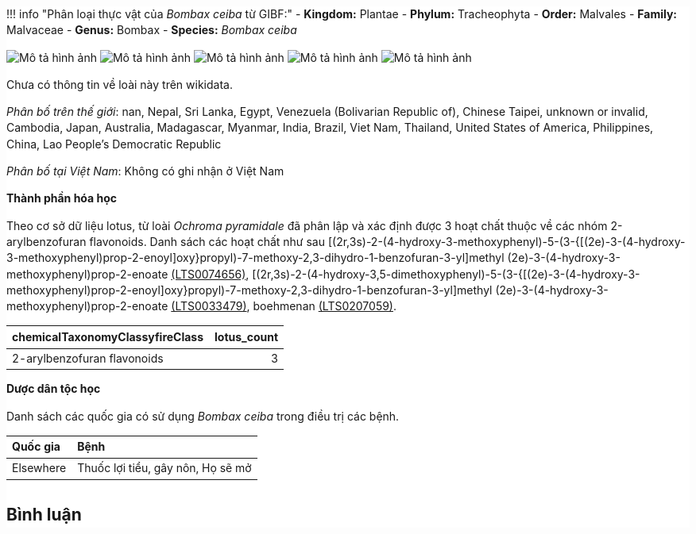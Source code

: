 !!! info "Phân loại thực vật của *Bombax ceiba* từ GIBF:"
    - **Kingdom:** Plantae
    - **Phylum:** Tracheophyta
    - **Order:** Malvales
    - **Family:** Malvaceae
    - **Genus:** Bombax
    - **Species:** *Bombax ceiba*

<img src="https://services.jacq.org/jacq-services/rest/images/europeana/273629?withredirect=1" alt="Mô tả hình ảnh" width="100" height="100">
<img src="http://mediaphoto.mnhn.fr/media/1441453409173jZiIgOEAtES3CSX6" alt="Mô tả hình ảnh" width="100" height="100">
<img src="https://medialib.naturalis.nl/file/id/L.4310333/format/large" alt="Mô tả hình ảnh" width="100" height="100">
<img src="https://s3.msi.umn.edu/mbaenrms3fs/images/MIN_Plants/01369/1369790_lg.jpg" alt="Mô tả hình ảnh" width="100" height="100">
<img src="https://cyberfloralouisiana.com/images/LSUCollections/Vascular/NO/0/082/NO0082276_L.JPG" alt="Mô tả hình ảnh" width="100" height="100"> 

Chưa có thông tin về loài này trên wikidata.

*Phân bố trên thế giới*: nan, Nepal, Sri Lanka, Egypt, Venezuela (Bolivarian Republic of), Chinese Taipei, unknown or invalid, Cambodia, Japan, Australia, Madagascar, Myanmar, India, Brazil, Viet Nam, Thailand, United States of America, Philippines, China, Lao People’s Democratic Republic

*Phân bố tại Việt Nam*: Không có ghi nhận ở Việt Nam

**Thành phần hóa học**
        

Theo cơ sở dữ liệu lotus, từ loài *Ochroma pyramidale* đã phân lập và xác định được 3 hoạt chất thuộc về các nhóm 2-arylbenzofuran flavonoids. Danh sách các hoạt chất như sau [(2r,3s)-2-(4-hydroxy-3-methoxyphenyl)-5-(3-{[(2e)-3-(4-hydroxy-3-methoxyphenyl)prop-2-enoyl]oxy}propyl)-7-methoxy-2,3-dihydro-1-benzofuran-3-yl]methyl (2e)-3-(4-hydroxy-3-methoxyphenyl)prop-2-enoate [(LTS0074656)](https://lotus.naturalproducts.net/compound/lotus_id/LTS0074656), [(2r,3s)-2-(4-hydroxy-3,5-dimethoxyphenyl)-5-(3-{[(2e)-3-(4-hydroxy-3-methoxyphenyl)prop-2-enoyl]oxy}propyl)-7-methoxy-2,3-dihydro-1-benzofuran-3-yl]methyl (2e)-3-(4-hydroxy-3-methoxyphenyl)prop-2-enoate [(LTS0033479)](https://lotus.naturalproducts.net/compound/lotus_id/LTS0033479), boehmenan [(LTS0207059)](https://lotus.naturalproducts.net/compound/lotus_id/LTS0207059).

| chemicalTaxonomyClassyfireClass   |   lotus_count |
|:----------------------------------|--------------:|
| 2-arylbenzofuran flavonoids       |             3 |


**Dược dân tộc học**

Danh sách các quốc gia có sử dụng *Bombax ceiba* trong điều trị các bệnh. 

| Quốc gia   | Bệnh                              |
|:-----------|:----------------------------------|
| Elsewhere  | Thuốc lợi tiểu, gây nôn, Họ sẽ mở |





## Bình luận
